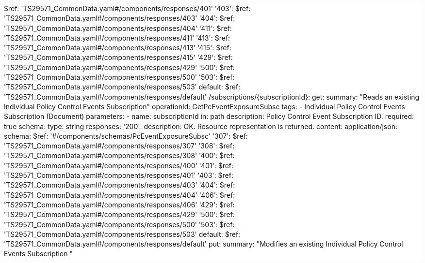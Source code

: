 \$ref: \'TS29571_CommonData.yaml#/components/responses/401\'
\'403\':
\$ref: \'TS29571_CommonData.yaml#/components/responses/403\'
\'404\':
\$ref: \'TS29571_CommonData.yaml#/components/responses/404\'
\'411\':
\$ref: \'TS29571_CommonData.yaml#/components/responses/411\'
\'413\':
\$ref: \'TS29571_CommonData.yaml#/components/responses/413\'
\'415\':
\$ref: \'TS29571_CommonData.yaml#/components/responses/415\'
\'429\':
\$ref: \'TS29571_CommonData.yaml#/components/responses/429\'
\'500\':
\$ref: \'TS29571_CommonData.yaml#/components/responses/500\'
\'503\':
\$ref: \'TS29571_CommonData.yaml#/components/responses/503\'
default:
\$ref: \'TS29571_CommonData.yaml#/components/responses/default\'
/subscriptions/{subscriptionId}:
get:
summary: \"Reads an existing Individual Policy Control Events Subscription\"
operationId: GetPcEventExposureSubsc
tags:
\- Individual Policy Control Events Subscription (Document)
parameters:
\- name: subscriptionId
in: path
description: Policy Control Event Subscription ID.
required: true
schema:
type: string
responses:
\'200\':
description: OK. Resource representation is returned.
content:
application/json:
schema:
\$ref: \'#/components/schemas/PcEventExposureSubsc\'
\'307\':
\$ref: \'TS29571_CommonData.yaml#/components/responses/307\'
\'308\':
\$ref: \'TS29571_CommonData.yaml#/components/responses/308\'
\'400\':
\$ref: \'TS29571_CommonData.yaml#/components/responses/400\'
\'401\':
\$ref: \'TS29571_CommonData.yaml#/components/responses/401\'
\'403\':
\$ref: \'TS29571_CommonData.yaml#/components/responses/403\'
\'404\':
\$ref: \'TS29571_CommonData.yaml#/components/responses/404\'
\'406\':
\$ref: \'TS29571_CommonData.yaml#/components/responses/406\'
\'429\':
\$ref: \'TS29571_CommonData.yaml#/components/responses/429\'
\'500\':
\$ref: \'TS29571_CommonData.yaml#/components/responses/500\'
\'503\':
\$ref: \'TS29571_CommonData.yaml#/components/responses/503\'
default:
\$ref: \'TS29571_CommonData.yaml#/components/responses/default\'
put:
summary: \"Modifies an existing Individual Policy Control Events Subscription
\"